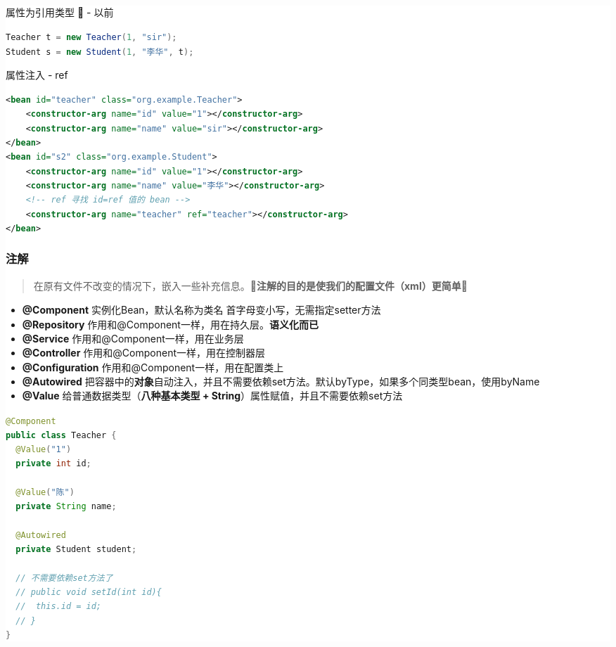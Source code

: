 属性为引用类型 🚩 - 以前

```java
Teacher t = new Teacher(1, "sir");
Student s = new Student(1, "李华", t);
```

属性注入 - ref

```xml
<bean id="teacher" class="org.example.Teacher">
    <constructor-arg name="id" value="1"></constructor-arg>
    <constructor-arg name="name" value="sir"></constructor-arg>
</bean>
<bean id="s2" class="org.example.Student">
    <constructor-arg name="id" value="1"></constructor-arg>
    <constructor-arg name="name" value="李华"></constructor-arg>
  	<!-- ref 寻找 id=ref 值的 bean -->
    <constructor-arg name="teacher" ref="teacher"></constructor-arg>
</bean>
```



### 注解

> 在原有文件不改变的情况下，嵌入一些补充信息。🚩**注解的目的是使我们的配置文件（xml）更简单**🚩

- **@Component** 
  实例化Bean，默认名称为类名 首字母变小写，无需指定setter方法
- **@Repository**
  作用和@Component一样，用在持久层。**语义化而已**
- **@Service**
  作用和@Component一样，用在业务层
- **@Controller**
  作用和@Component一样，用在控制器层
- **@Configuration**
  作用和@Component一样，用在配置类上
- **@Autowired**
  把容器中的**对象**自动注入，并且不需要依赖set方法。默认byType，如果多个同类型bean，使用byName
- **@Value**
  给普通数据类型（**八种基本类型 + String**）属性赋值，并且不需要依赖set方法

```java
@Component
public class Teacher {
  @Value("1")
  private int id;
  
  @Value("陈")
  private String name; 
  
  @Autowired
  private Student student;
  
  // 不需要依赖set方法了
  // public void setId(int id){
  //  this.id = id;
  // }
}
```
